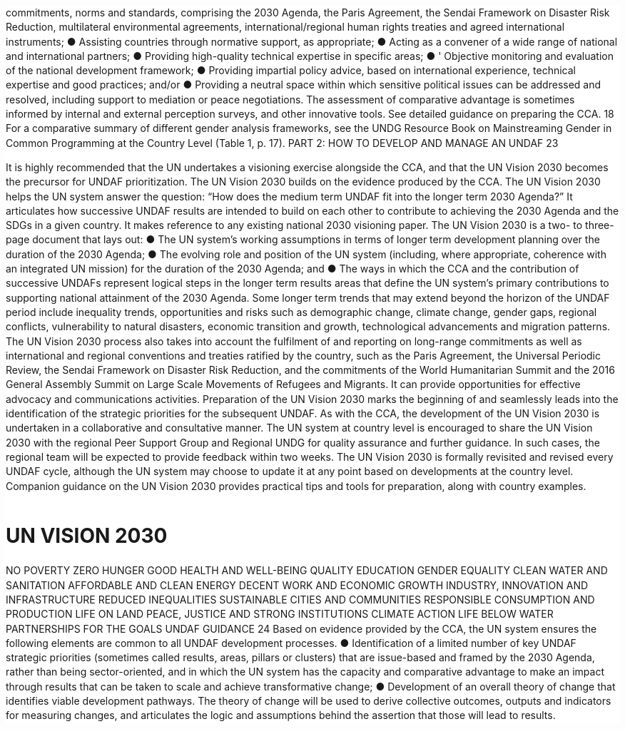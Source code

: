 commitments, norms and standards, comprising the 2030 Agenda, the Paris Agreement, the Sendai Framework on Disaster Risk Reduction, multilateral environmental agreements, international/regional human rights treaties and agreed international instruments; ● Assisting countries through normative support, as appropriate; ● Acting as a convener of a wide range of national and international partners; ● Providing high-quality technical expertise in specific areas; ● ' Objective monitoring and evaluation of the national development framework; ● Providing impartial policy advice, based on international experience, technical expertise and good practices; and/or ● Providing a neutral space within which sensitive political issues can be addressed and resolved, including support to mediation or peace negotiations. The assessment of comparative advantage is sometimes informed by internal and external perception surveys, and other innovative tools. See detailed guidance on preparing the CCA. 18  For a comparative summary of different gender analysis frameworks, see the UNDG Resource Book on Mainstreaming Gender in Common Programming at the Country Level (Table 1, p. 17). PART 2: HOW TO DEVELOP AND MANAGE AN UNDAF 23 

It is highly recommended that the UN undertakes a visioning exercise alongside the CCA, and that the UN Vision 2030 becomes the precursor for UNDAF prioritization. The UN Vision 2030 builds on the evidence produced by the CCA. The UN Vision 2030 helps the UN system answer the question: “How does the medium term UNDAF fit into the longer term 2030 Agenda?” It articulates how successive UNDAF results are intended to build on each other to contribute to achieving the 2030 Agenda and the SDGs in a given country. It makes reference to any existing national 2030 visioning paper. The UN Vision 2030 is a two- to three-page document that lays out: ● The UN system’s working assumptions in terms of longer term development planning over the duration of the 2030 Agenda; ● The evolving role and position of the UN system (including, where appropriate, coherence with an integrated UN mission) for the duration of the 2030 Agenda; and ● The ways in which the CCA and the contribution of successive UNDAFs represent logical steps in the longer term results areas that define the UN system’s primary contributions to supporting national attainment of the 2030 Agenda. Some longer term trends that may extend beyond the horizon of the UNDAF period include inequality trends, opportunities and risks such as demographic change, climate change, gender gaps, regional conflicts, vulnerability to natural disasters, economic transition and growth, technological advancements and migration patterns. The UN Vision 2030 process also takes into account the fulfilment of and reporting on long-range commitments as well as international and regional conventions and treaties ratified by the country, such as the Paris Agreement, the Universal Periodic Review, the Sendai Framework on Disaster Risk Reduction, and the commitments of the World Humanitarian Summit and the 2016 General Assembly Summit on Large Scale Movements of Refugees and Migrants. It can provide opportunities for effective advocacy and communications activities. Preparation of the UN Vision 2030 marks the beginning of and seamlessly leads into the identification of the strategic priorities for the subsequent UNDAF. As with the CCA, the development of the UN Vision 2030 is undertaken in a collaborative and consultative manner. The UN system at country level is encouraged to share the UN Vision 2030 with the regional Peer Support Group and Regional UNDG for quality assurance and further guidance. In such cases, the regional team will be expected to provide feedback within two weeks. The UN Vision 2030 is formally revisited and revised every UNDAF cycle, although the UN system may choose to update it at any point based on developments at the country level. Companion guidance on the UN Vision 2030 provides practical tips and tools for preparation, along with country examples. 

# UN VISION 2030 

NO POVERTY ZERO HUNGER GOOD HEALTH AND WELL-BEING QUALITY EDUCATION GENDER EQUALITY CLEAN WATER AND SANITATION AFFORDABLE AND CLEAN ENERGY DECENT WORK AND ECONOMIC GROWTH INDUSTRY, INNOVATION AND INFRASTRUCTURE REDUCED INEQUALITIES SUSTAINABLE CITIES AND COMMUNITIES RESPONSIBLE CONSUMPTION AND PRODUCTION LIFE ON LAND PEACE, JUSTICE AND STRONG INSTITUTIONS CLIMATE ACTION LIFE BELOW WATER PARTNERSHIPS FOR THE GOALS UNDAF GUIDANCE 24 Based on evidence provided by the CCA, the UN system ensures the following elements are common to all UNDAF development processes. ● Identification of a limited number of key UNDAF strategic priorities (sometimes called results, areas, pillars or clusters) that are issue-based and framed by the 2030 Agenda, rather than being sector-oriented, and in which the UN system has the capacity and comparative advantage to make an impact through results that can be taken to scale and achieve transformative change; ● Development of an overall theory of change that identifies viable development pathways. The theory of change will be used to derive collective outcomes, outputs and indicators for measuring changes, and articulates the logic and assumptions behind the assertion that those will lead to results. 
